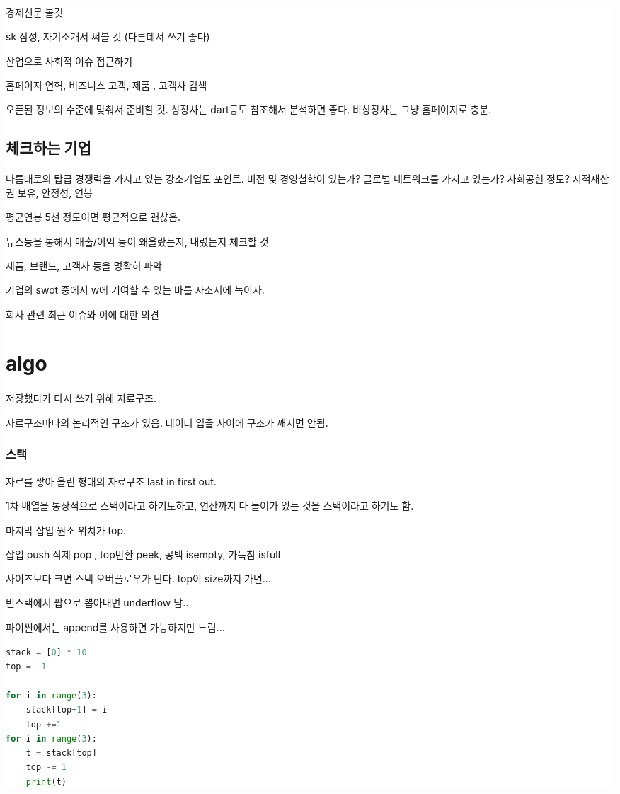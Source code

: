 경제신문 볼것

sk 삼성, 자기소개서 써볼 것 (다른데서 쓰기 좋다)

산업으로 사회적 이슈 접근하기

홈페이지 연혁, 비즈니스 고객, 제품 , 고객사 검색

오픈된 정보의 수준에 맞춰서 준비할 것. 상장사는 dart등도 참조해서 분석하면 좋다. 비상장사는 그냥 홈페이지로 충분. 



## 체크하는 기업

나름대로의 탑급 경쟁력을 가지고 있는 강소기업도 포인트. 비전 및 경영철학이 있는가? 글로벌 네트워크를 가지고 있는가? 사회공헌 정도? 지적재산권 보유, 안정성, 연봉

평균연봉 5천 정도이면 평균적으로 괜찮음.

뉴스등을 통해서 매출/이익 등이 왜올랐는지, 내렸는지 체크할 것

제품, 브랜드, 고객사 등을 명확히 파악

기업의 swot 중에서 w에 기여할 수 있는 바를 자소서에 녹이자. 

회사 관련 최근 이슈와 이에 대한 의견





# algo

저장했다가 다시 쓰기 위해 자료구조. 

자료구조마다의 논리적인 구조가 있음. 데이터 입출 사이에 구조가 깨지면 안됨.

### 스택

자료를 쌓아 올린 형태의 자료구조 last in first out.

1차 배열을 통상적으로 스택이라고 하기도하고, 연산까지 다 들어가 있는 것을 스택이라고 하기도 함.

마지막 삽입 원소 위치가 top. 

삽입 push 삭제 pop , top반환  peek, 공백 isempty, 가득참 isfull 

사이즈보다 크면 스택 오버플로우가 난다. top이 size까지 가면...

빈스택에서 팝으로 뽑아내면 underflow 남..



파이썬에서는 append를 사용하면 가능하지만 느림...

``` python
stack = [0] * 10
top = -1

for i in range(3):
    stack[top+1] = i
    top +=1
for i in range(3):
    t = stack[top]
    top -= 1
    print(t)
```
